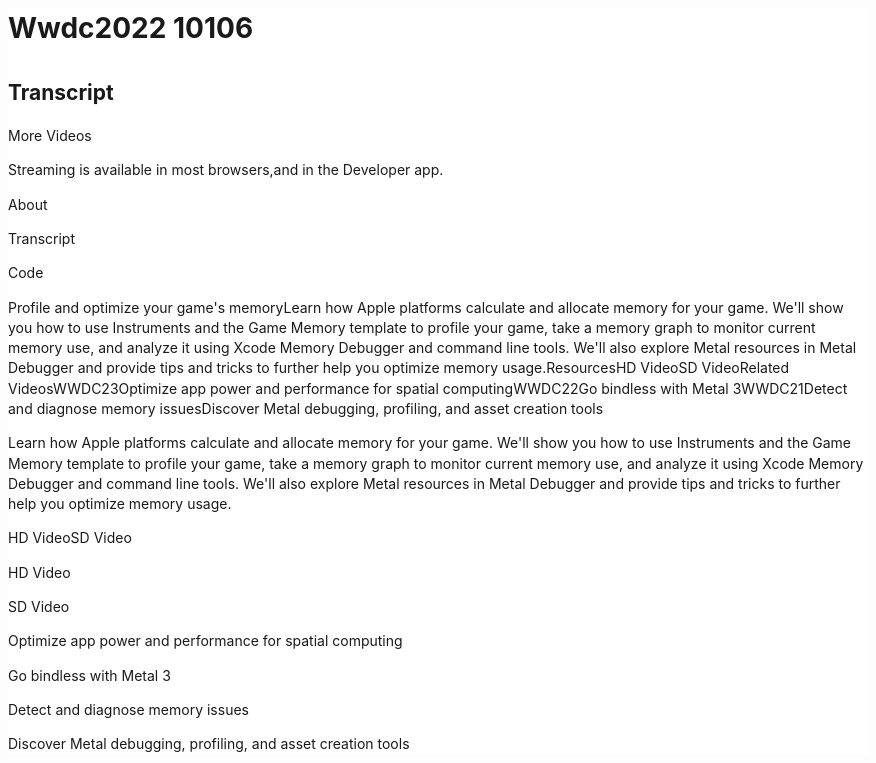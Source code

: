 # Wwdc2022 10106

## Transcript

More Videos

Streaming is available in most browsers,and in the Developer app.

About

Transcript

Code

Profile and optimize your game's memoryLearn how Apple platforms calculate and allocate memory for your game. We'll show you how to use Instruments and the Game Memory template to profile your game, take a memory graph to monitor current memory use, and analyze it using Xcode Memory Debugger and command line tools. We'll also explore Metal resources in Metal Debugger and provide tips and tricks to further help you optimize memory usage.ResourcesHD VideoSD VideoRelated VideosWWDC23Optimize app power and performance for spatial computingWWDC22Go bindless with Metal 3WWDC21Detect and diagnose memory issuesDiscover Metal debugging, profiling, and asset creation tools

Learn how Apple platforms calculate and allocate memory for your game. We'll show you how to use Instruments and the Game Memory template to profile your game, take a memory graph to monitor current memory use, and analyze it using Xcode Memory Debugger and command line tools. We'll also explore Metal resources in Metal Debugger and provide tips and tricks to further help you optimize memory usage.

HD VideoSD Video

HD Video

SD Video

Optimize app power and performance for spatial computing

Go bindless with Metal 3

Detect and diagnose memory issues

Discover Metal debugging, profiling, and asset creation tools
